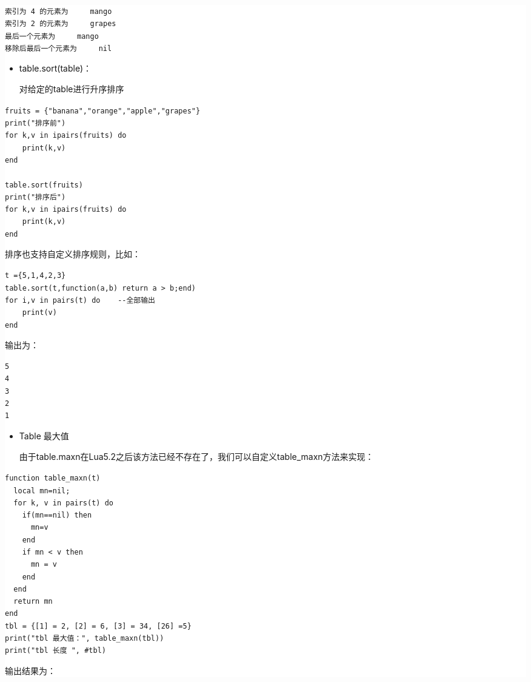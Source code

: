 ```
索引为 4 的元素为     mango
索引为 2 的元素为     grapes
最后一个元素为     mango
移除后最后一个元素为     nil
```
* table.sort(table)：

    对给定的table进行升序排序
    
```
fruits = {"banana","orange","apple","grapes"}
print("排序前")
for k,v in ipairs(fruits) do
    print(k,v)
end

table.sort(fruits)
print("排序后")
for k,v in ipairs(fruits) do
    print(k,v)
end
```

排序也支持自定义排序规则，比如：

```
t ={5,1,4,2,3}
table.sort(t,function(a,b) return a > b;end)
for i,v in pairs(t) do    --全部输出
    print(v)
end
```
输出为：

```
5
4
3
2
1
```

* Table 最大值

    由于table.maxn在Lua5.2之后该方法已经不存在了，我们可以自定义table_maxn方法来实现：
    
```
function table_maxn(t)
  local mn=nil;
  for k, v in pairs(t) do
    if(mn==nil) then
      mn=v
    end
    if mn < v then
      mn = v
    end
  end
  return mn
end
tbl = {[1] = 2, [2] = 6, [3] = 34, [26] =5}
print("tbl 最大值：", table_maxn(tbl))
print("tbl 长度 ", #tbl)
```
输出结果为：
